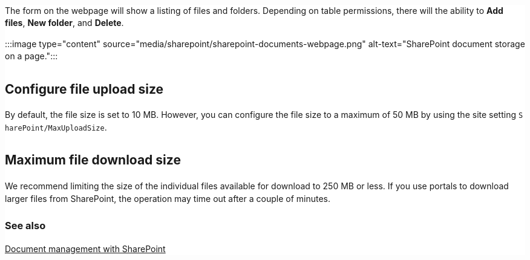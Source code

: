 The form on the webpage will show a listing of files and folders. Depending on table permissions, there will the ability to **Add files**, **New folder**, and **Delete**.

:::image type="content" source="media/sharepoint/sharepoint-documents-webpage.png" alt-text="SharePoint document storage on a page.":::

## Configure file upload size

By default, the file size is set to 10 MB. However, you can configure the file size to a maximum of 50 MB by using the site setting `SharePoint/MaxUploadSize`.

## Maximum file download size

We recommend limiting the size of the individual files available for download to 250 MB or less. If you use portals to download larger files from SharePoint, the operation may time out after a couple of minutes.

### See also

[Document management with SharePoint](/training/modules/portals-integration/2-sharepoint)


